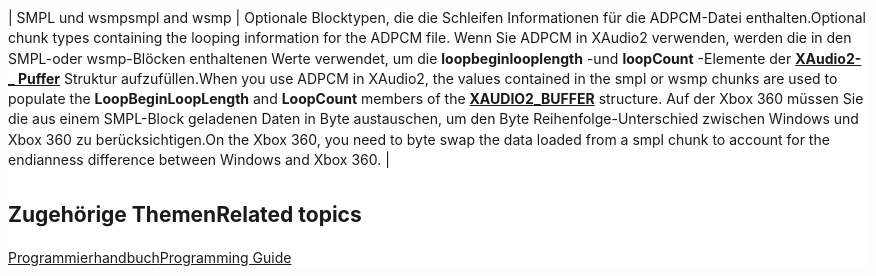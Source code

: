 | <span data-ttu-id="91cab-160">SMPL und wsmp</span><span class="sxs-lookup"><span data-stu-id="91cab-160">smpl and wsmp</span></span> | <span data-ttu-id="91cab-161">Optionale Blocktypen, die die Schleifen Informationen für die ADPCM-Datei enthalten.</span><span class="sxs-lookup"><span data-stu-id="91cab-161">Optional chunk types containing the looping information for the ADPCM file.</span></span> <span data-ttu-id="91cab-162">Wenn Sie ADPCM in XAudio2 verwenden, werden die in den SMPL-oder wsmp-Blöcken enthaltenen Werte verwendet, um die **loopbeginlooplength** -und **loopCount** -Elemente der [**XAudio2- \_ Puffer**](/windows/desktop/api/xaudio2/ns-xaudio2-xaudio2_buffer) Struktur aufzufüllen.</span><span class="sxs-lookup"><span data-stu-id="91cab-162">When you use ADPCM in XAudio2, the values contained in the smpl or wsmp chunks are used to populate the **LoopBeginLoopLength** and **LoopCount** members of the [**XAUDIO2\_BUFFER**](/windows/desktop/api/xaudio2/ns-xaudio2-xaudio2_buffer) structure.</span></span> <span data-ttu-id="91cab-163">Auf der Xbox 360 müssen Sie die aus einem SMPL-Block geladenen Daten in Byte austauschen, um den Byte Reihenfolge-Unterschied zwischen Windows und Xbox 360 zu berücksichtigen.</span><span class="sxs-lookup"><span data-stu-id="91cab-163">On the Xbox 360, you need to byte swap the data loaded from a smpl chunk to account for the endianness difference between Windows and Xbox 360.</span></span> |



 

## <a name="related-topics"></a><span data-ttu-id="91cab-164">Zugehörige Themen</span><span class="sxs-lookup"><span data-stu-id="91cab-164">Related topics</span></span>

<dl> <dt>

[<span data-ttu-id="91cab-165">Programmierhandbuch</span><span class="sxs-lookup"><span data-stu-id="91cab-165">Programming Guide</span></span>](programming-guide.md)
</dt> </dl>

 

 
